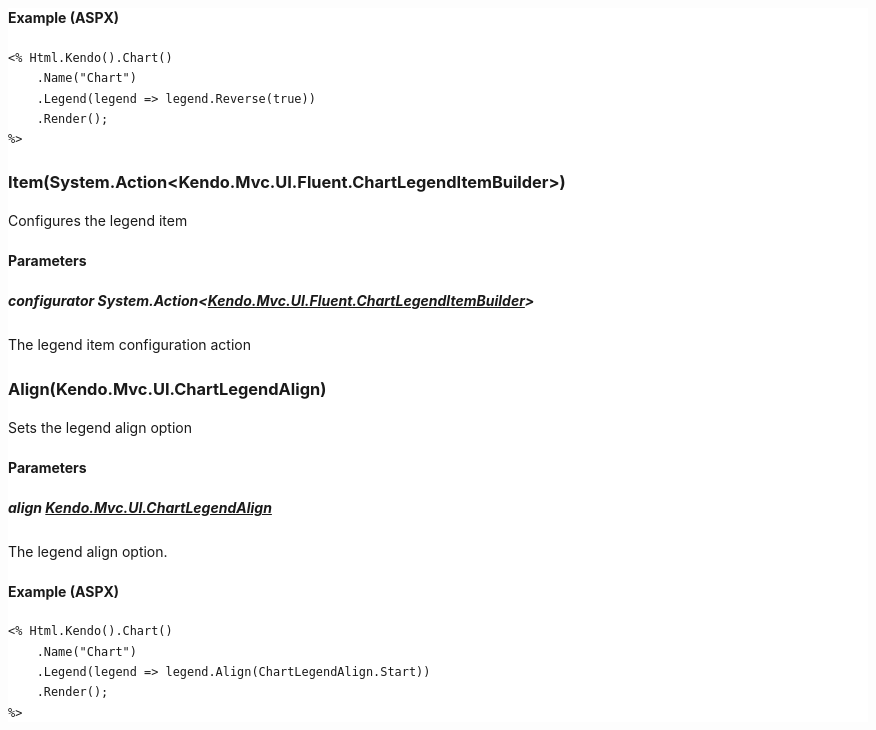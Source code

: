 


#### Example (ASPX)
    <% Html.Kendo().Chart()
        .Name("Chart")
        .Legend(legend => legend.Reverse(true))
        .Render();
    %>


### Item(System.Action\<Kendo.Mvc.UI.Fluent.ChartLegendItemBuilder\>)
Configures the legend item


#### Parameters

##### configurator System.Action<[Kendo.Mvc.UI.Fluent.ChartLegendItemBuilder](/api/aspnet-mvc/Kendo.Mvc.UI.Fluent/ChartLegendItemBuilder)>
The legend item configuration action





### Align(Kendo.Mvc.UI.ChartLegendAlign)
Sets the legend align option


#### Parameters

##### align [Kendo.Mvc.UI.ChartLegendAlign](/api/aspnet-mvc/Kendo.Mvc.UI/ChartLegendAlign)
The legend align option.




#### Example (ASPX)
    <% Html.Kendo().Chart()
        .Name("Chart")
        .Legend(legend => legend.Align(ChartLegendAlign.Start))
        .Render();
    %>



